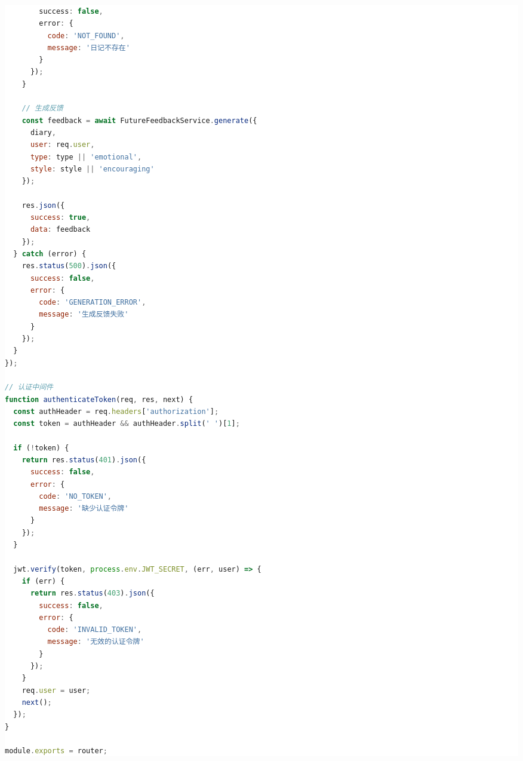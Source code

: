 ```javascript
        success: false,
        error: {
          code: 'NOT_FOUND',
          message: '日记不存在'
        }
      });
    }

    // 生成反馈
    const feedback = await FutureFeedbackService.generate({
      diary,
      user: req.user,
      type: type || 'emotional',
      style: style || 'encouraging'
    });

    res.json({
      success: true,
      data: feedback
    });
  } catch (error) {
    res.status(500).json({
      success: false,
      error: {
        code: 'GENERATION_ERROR',
        message: '生成反馈失败'
      }
    });
  }
});

// 认证中间件
function authenticateToken(req, res, next) {
  const authHeader = req.headers['authorization'];
  const token = authHeader && authHeader.split(' ')[1];

  if (!token) {
    return res.status(401).json({
      success: false,
      error: {
        code: 'NO_TOKEN',
        message: '缺少认证令牌'
      }
    });
  }

  jwt.verify(token, process.env.JWT_SECRET, (err, user) => {
    if (err) {
      return res.status(403).json({
        success: false,
        error: {
          code: 'INVALID_TOKEN',
          message: '无效的认证令牌'
        }
      });
    }
    req.user = user;
    next();
  });
}

module.exports = router;
```